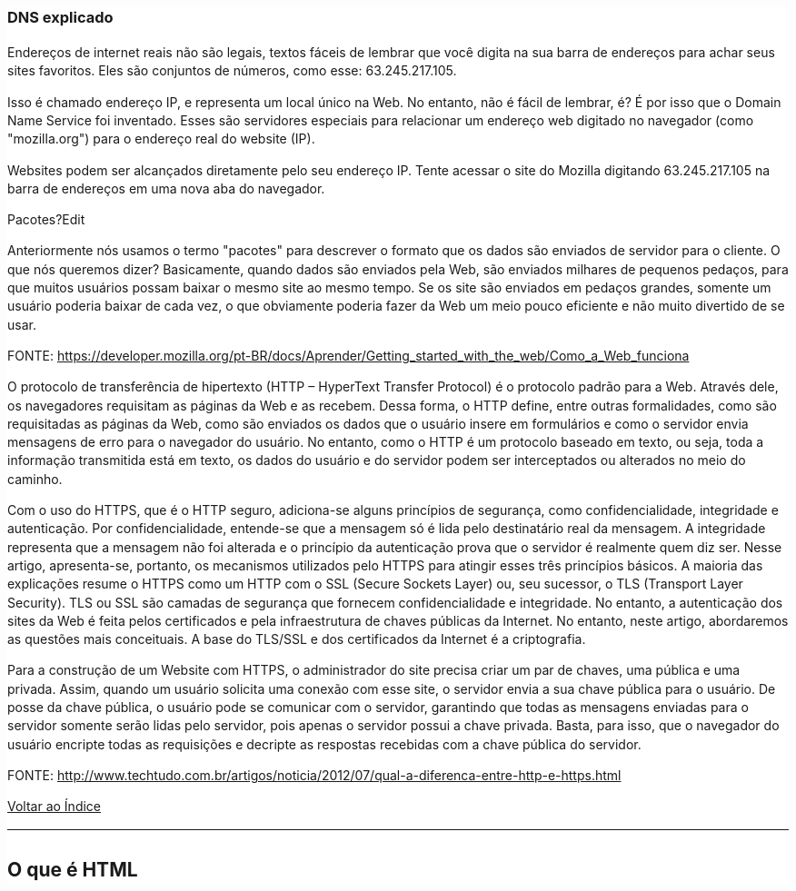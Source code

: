 ### DNS explicado

Endereços de internet reais não são legais, textos fáceis de lembrar que você digita na sua barra de endereços para achar seus sites favoritos. Eles são conjuntos de números, como esse: 63.245.217.105.

Isso é chamado endereço IP, e representa um local único na Web. No entanto, não é fácil de lembrar, é? É por isso que o Domain Name Service foi inventado. Esses são servidores especiais para relacionar um endereço web digitado no navegador (como "mozilla.org") para o endereço real do website (IP).

Websites podem ser alcançados diretamente pelo seu endereço IP. Tente acessar o site do Mozilla digitando 63.245.217.105 na barra de endereços em uma nova aba do navegador.

Pacotes?Edit

Anteriormente nós usamos o termo "pacotes" para descrever o formato que os dados são enviados de servidor para o cliente. O que nós queremos dizer? Basicamente, quando dados são enviados pela Web, são enviados milhares de pequenos pedaços, para que muitos usuários possam baixar o mesmo site ao mesmo tempo. Se os site são enviados em pedaços grandes, somente um usuário poderia baixar de cada vez, o que obviamente poderia fazer da Web um meio pouco eficiente e não muito divertido de se usar.

FONTE: https://developer.mozilla.org/pt-BR/docs/Aprender/Getting_started_with_the_web/Como_a_Web_funciona

O protocolo de transferência de hipertexto (HTTP – HyperText Transfer Protocol) é o protocolo padrão para a Web. Através dele, os navegadores requisitam as páginas da Web e as recebem. Dessa forma, o HTTP define, entre outras formalidades, como são requisitadas as páginas da Web, como são enviados os dados que o usuário insere em formulários e como o servidor envia mensagens de erro para o navegador do usuário. No entanto, como o HTTP é um protocolo baseado em texto, ou seja, toda a informação transmitida está em texto, os dados do usuário e do servidor podem ser interceptados ou alterados no meio do caminho.

Com o uso do HTTPS, que é o HTTP seguro, adiciona-se alguns princípios de segurança, como confidencialidade, integridade e autenticação. Por confidencialidade, entende-se que a mensagem só é lida pelo destinatário real da mensagem. A integridade representa que a mensagem não foi alterada e o princípio da autenticação prova que o servidor é realmente quem diz ser. Nesse artigo, apresenta-se, portanto, os mecanismos utilizados pelo HTTPS para atingir esses três princípios básicos.
A maioria das explicações resume o HTTPS como um HTTP com o SSL (Secure Sockets Layer) ou, seu sucessor, o TLS (Transport Layer Security). TLS ou SSL são camadas de segurança que fornecem confidencialidade e integridade. No entanto, a autenticação dos sites da Web é feita pelos certificados e pela infraestrutura de chaves públicas da Internet. No entanto, neste artigo, abordaremos as questões mais conceituais. A base do TLS/SSL e dos certificados da Internet é a criptografia.

Para a construção de um Website com HTTPS, o administrador do site precisa criar um par de chaves, uma pública e uma privada. Assim, quando um usuário solicita uma conexão com esse site, o servidor envia a sua chave pública para o usuário. De posse da chave pública, o usuário pode se comunicar com o servidor, garantindo que todas as mensagens enviadas para o servidor somente serão lidas pelo servidor, pois apenas o servidor possui a chave privada. Basta, para isso, que o navegador do usuário encripte todas as requisições e decripte as respostas recebidas com a chave pública do servidor.

FONTE: http://www.techtudo.com.br/artigos/noticia/2012/07/qual-a-diferenca-entre-http-e-https.html 

[Voltar ao Índice](#indice)

---
## <a name="parte4">O que é HTML</a>
